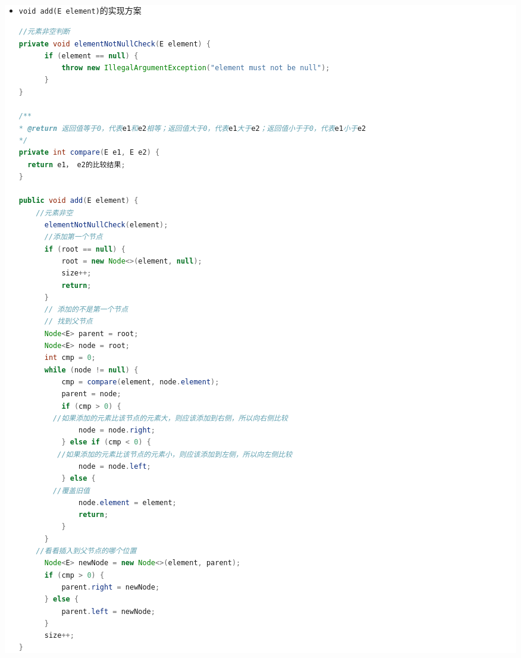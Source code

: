 + `void add(E element)`的实现方案

  ```java
  //元素非空判断
  private void elementNotNullCheck(E element) {
  		if (element == null) {
  			throw new IllegalArgumentException("element must not be null");
  		}
  }
  
  /**
  * @return 返回值等于0，代表e1和e2相等；返回值大于0，代表e1大于e2；返回值小于于0，代表e1小于e2
  */
  private int compare(E e1, E e2) {
  	return e1， e2的比较结果;
  }
  
  public void add(E element) {
      //元素非空
  		elementNotNullCheck(element);
  		//添加第一个节点
  		if (root == null) {
  			root = new Node<>(element, null);
  			size++;
  			return;
  		}
  		// 添加的不是第一个节点
  		// 找到父节点
  		Node<E> parent = root;
  		Node<E> node = root;
  		int cmp = 0;
  		while (node != null) {
  			cmp = compare(element, node.element);
  			parent = node;
  			if (cmp > 0) {
          //如果添加的元素比该节点的元素大，则应该添加到右侧，所以向右侧比较
  				node = node.right;
  			} else if (cmp < 0) {
           //如果添加的元素比该节点的元素小，则应该添加到左侧，所以向左侧比较
  				node = node.left;
  			} else { 
          //覆盖旧值
  				node.element = element;
  				return;
  			}
  		}
      //看看插入到父节点的哪个位置
  		Node<E> newNode = new Node<>(element, parent);
  		if (cmp > 0) {
  			parent.right = newNode;
  		} else {
  			parent.left = newNode;
  		}
  		size++;
  }
  ```
